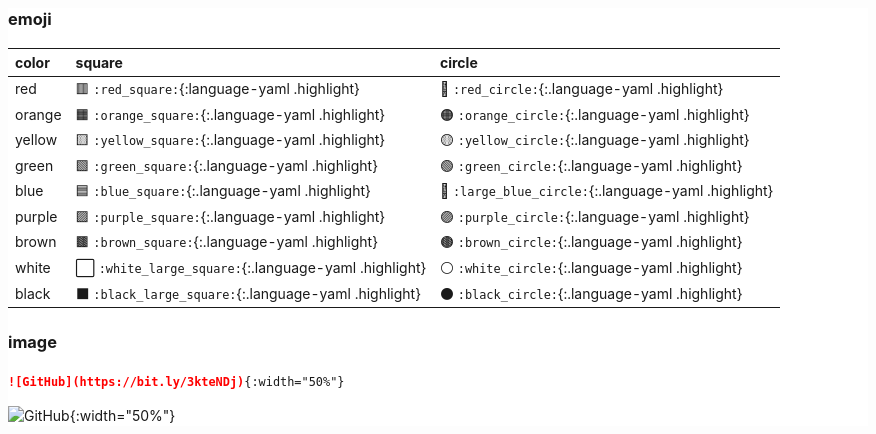 [github_mark]: https://github.com/

### emoji

| color  | square | circle |
| :-     | :-     | :-     |
| red    | 🟥 `:red_square:`{:language-yaml .highlight}          | 🔴 `:red_circle:`{:.language-yaml .highlight}        |
| orange | 🟧 `:orange_square:`{:.language-yaml .highlight}      | 🟠 `:orange_circle:`{:.language-yaml .highlight}     |
| yellow | 🟨 `:yellow_square:`{:.language-yaml .highlight}      | 🟡 `:yellow_circle:`{:.language-yaml .highlight}     |
| green  | 🟩 `:green_square:`{:.language-yaml .highlight}       | 🟢 `:green_circle:`{:.language-yaml .highlight}      |
| blue   | 🟦 `:blue_square:`{:.language-yaml .highlight}        | 🔵 `:large_blue_circle:`{:.language-yaml .highlight} |
| purple | 🟪 `:purple_square:`{:.language-yaml .highlight}      | 🟣 `:purple_circle:`{:.language-yaml .highlight}     |
| brown  | 🟫 `:brown_square:`{:.language-yaml .highlight}       | 🟤 `:brown_circle:`{:.language-yaml .highlight}      |
| white  | ⬜ `:white_large_square:`{:.language-yaml .highlight} | ⚪ `:white_circle:`{:.language-yaml .highlight}      |
| black  | ⬛ `:black_large_square:`{:.language-yaml .highlight} | ⚫ `:black_circle:`{:.language-yaml .highlight}      |

### image

```markdown
![GitHub](https://bit.ly/3kteNDj){:width="50%"}
```
![GitHub](https://bit.ly/3kteNDj){:width="50%"}
